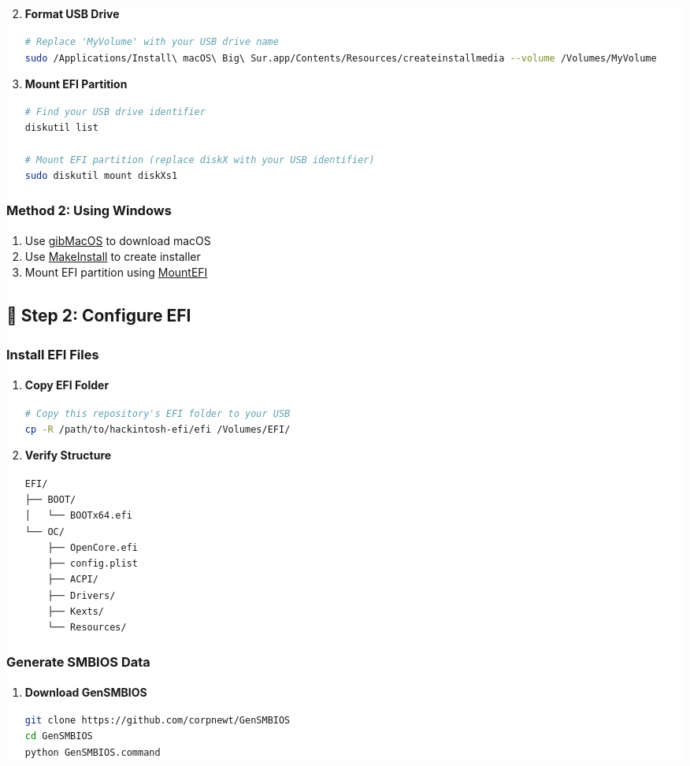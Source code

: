 2. **Format USB Drive**
   ```bash
   # Replace 'MyVolume' with your USB drive name
   sudo /Applications/Install\ macOS\ Big\ Sur.app/Contents/Resources/createinstallmedia --volume /Volumes/MyVolume
   ```

3. **Mount EFI Partition**
   ```bash
   # Find your USB drive identifier
   diskutil list
   
   # Mount EFI partition (replace diskX with your USB identifier)
   sudo diskutil mount diskXs1
   ```

### **Method 2: Using Windows**

1. Use [gibMacOS](https://github.com/corpnewt/gibMacOS) to download macOS
2. Use [MakeInstall](https://github.com/corpnewt/MakeInstall) to create installer
3. Mount EFI partition using [MountEFI](https://github.com/corpnewt/MountEFI)

## 🔧 Step 2: Configure EFI

### **Install EFI Files**

1. **Copy EFI Folder**
   ```bash
   # Copy this repository's EFI folder to your USB
   cp -R /path/to/hackintosh-efi/efi /Volumes/EFI/
   ```

2. **Verify Structure**
   ```
   EFI/
   ├── BOOT/
   │   └── BOOTx64.efi
   └── OC/
       ├── OpenCore.efi
       ├── config.plist
       ├── ACPI/
       ├── Drivers/
       ├── Kexts/
       └── Resources/
   ```

### **Generate SMBIOS Data**

1. **Download GenSMBIOS**
   ```bash
   git clone https://github.com/corpnewt/GenSMBIOS
   cd GenSMBIOS
   python GenSMBIOS.command
   ```
